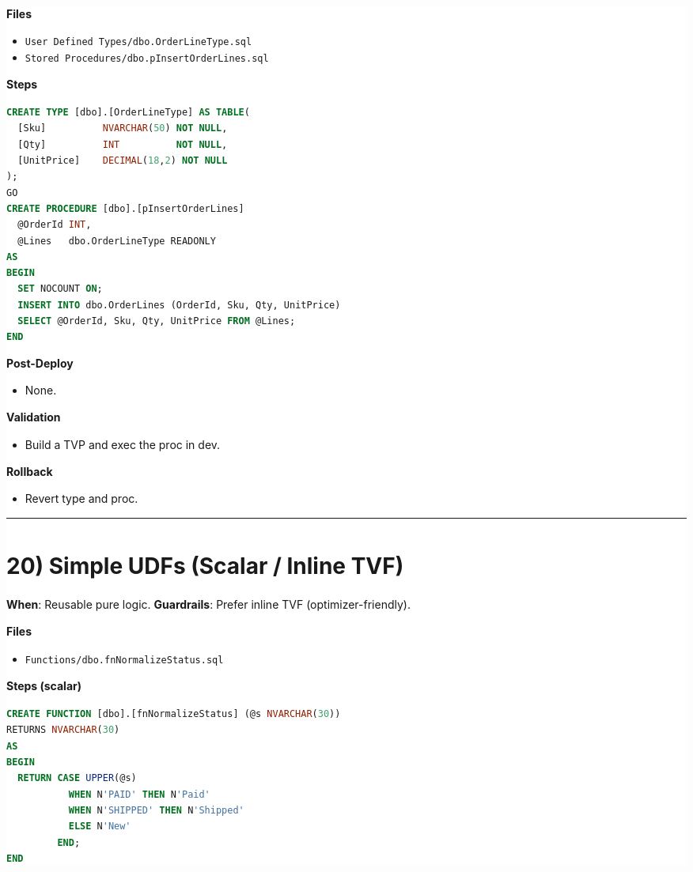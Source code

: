 **Files**

* `User Defined Types/dbo.OrderLineType.sql`
* `Stored Procedures/dbo.pInsertOrderLines.sql`

**Steps**

```sql
CREATE TYPE [dbo].[OrderLineType] AS TABLE(
  [Sku]          NVARCHAR(50) NOT NULL,
  [Qty]          INT          NOT NULL,
  [UnitPrice]    DECIMAL(18,2) NOT NULL
);
GO
CREATE PROCEDURE [dbo].[pInsertOrderLines]
  @OrderId INT,
  @Lines   dbo.OrderLineType READONLY
AS
BEGIN
  SET NOCOUNT ON;
  INSERT INTO dbo.OrderLines (OrderId, Sku, Qty, UnitPrice)
  SELECT @OrderId, Sku, Qty, UnitPrice FROM @Lines;
END
```

**Post-Deploy**

* None.

**Validation**

* Build a TVP and exec the proc in dev.

**Rollback**

* Revert type and proc.

---

# 20) Simple UDFs (Scalar / Inline TVF)

**When**: Reusable pure logic.
**Guardrails**: Prefer inline TVF (optimizer-friendly).

**Files**

* `Functions/dbo.fnNormalizeStatus.sql`

**Steps (scalar)**

```sql
CREATE FUNCTION [dbo].[fnNormalizeStatus] (@s NVARCHAR(30))
RETURNS NVARCHAR(30)
AS
BEGIN
  RETURN CASE UPPER(@s)
           WHEN N'PAID' THEN N'Paid'
           WHEN N'SHIPPED' THEN N'Shipped'
           ELSE N'New'
         END;
END
```
